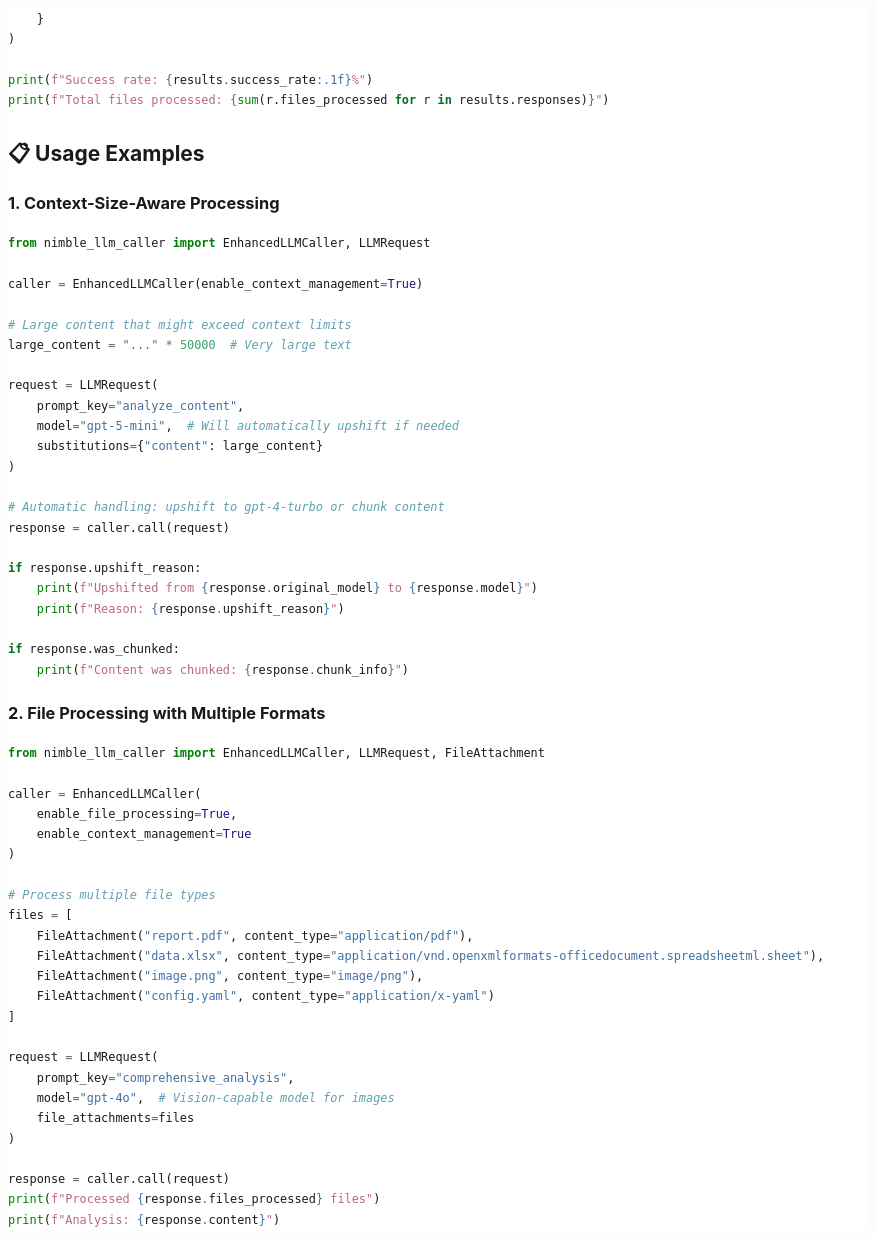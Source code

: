 ```python
    }
)

print(f"Success rate: {results.success_rate:.1f}%")
print(f"Total files processed: {sum(r.files_processed for r in results.responses)}")
```

## 📋 Usage Examples

### 1. Context-Size-Aware Processing
```python
from nimble_llm_caller import EnhancedLLMCaller, LLMRequest

caller = EnhancedLLMCaller(enable_context_management=True)

# Large content that might exceed context limits
large_content = "..." * 50000  # Very large text

request = LLMRequest(
    prompt_key="analyze_content",
    model="gpt-5-mini",  # Will automatically upshift if needed
    substitutions={"content": large_content}
)

# Automatic handling: upshift to gpt-4-turbo or chunk content
response = caller.call(request)

if response.upshift_reason:
    print(f"Upshifted from {response.original_model} to {response.model}")
    print(f"Reason: {response.upshift_reason}")

if response.was_chunked:
    print(f"Content was chunked: {response.chunk_info}")
```

### 2. File Processing with Multiple Formats
```python
from nimble_llm_caller import EnhancedLLMCaller, LLMRequest, FileAttachment

caller = EnhancedLLMCaller(
    enable_file_processing=True,
    enable_context_management=True
)

# Process multiple file types
files = [
    FileAttachment("report.pdf", content_type="application/pdf"),
    FileAttachment("data.xlsx", content_type="application/vnd.openxmlformats-officedocument.spreadsheetml.sheet"),
    FileAttachment("image.png", content_type="image/png"),
    FileAttachment("config.yaml", content_type="application/x-yaml")
]

request = LLMRequest(
    prompt_key="comprehensive_analysis",
    model="gpt-4o",  # Vision-capable model for images
    file_attachments=files
)

response = caller.call(request)
print(f"Processed {response.files_processed} files")
print(f"Analysis: {response.content}")
```
